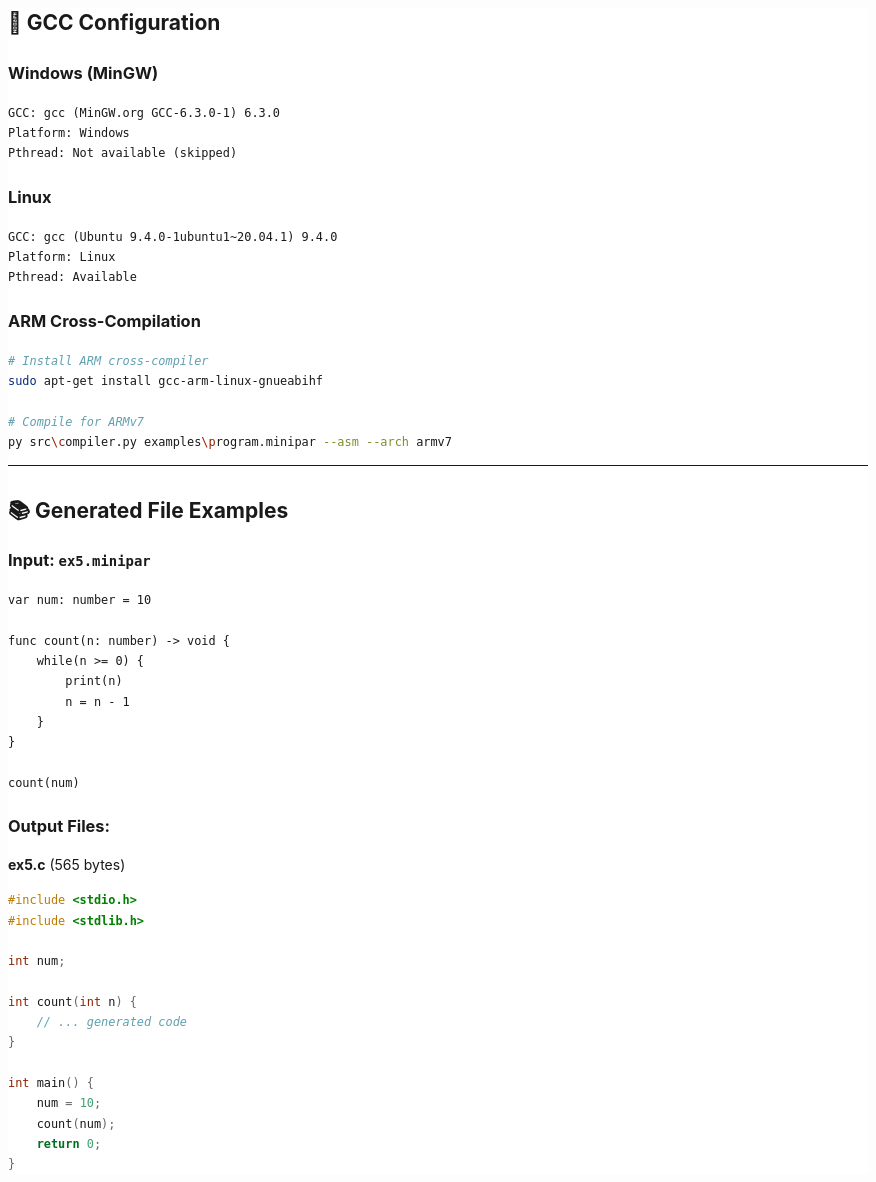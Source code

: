 
## 🔧 GCC Configuration

### Windows (MinGW)
```
GCC: gcc (MinGW.org GCC-6.3.0-1) 6.3.0
Platform: Windows
Pthread: Not available (skipped)
```

### Linux
```
GCC: gcc (Ubuntu 9.4.0-1ubuntu1~20.04.1) 9.4.0
Platform: Linux
Pthread: Available
```

### ARM Cross-Compilation
```bash
# Install ARM cross-compiler
sudo apt-get install gcc-arm-linux-gnueabihf

# Compile for ARMv7
py src\compiler.py examples\program.minipar --asm --arch armv7
```

---

## 📚 Generated File Examples

### Input: `ex5.minipar`
```minipar
var num: number = 10

func count(n: number) -> void {
    while(n >= 0) {
        print(n)
        n = n - 1
    }
}

count(num)
```

### Output Files:

**ex5.c** (565 bytes)
```c
#include <stdio.h>
#include <stdlib.h>

int num;

int count(int n) {
    // ... generated code
}

int main() {
    num = 10;
    count(num);
    return 0;
}
```
